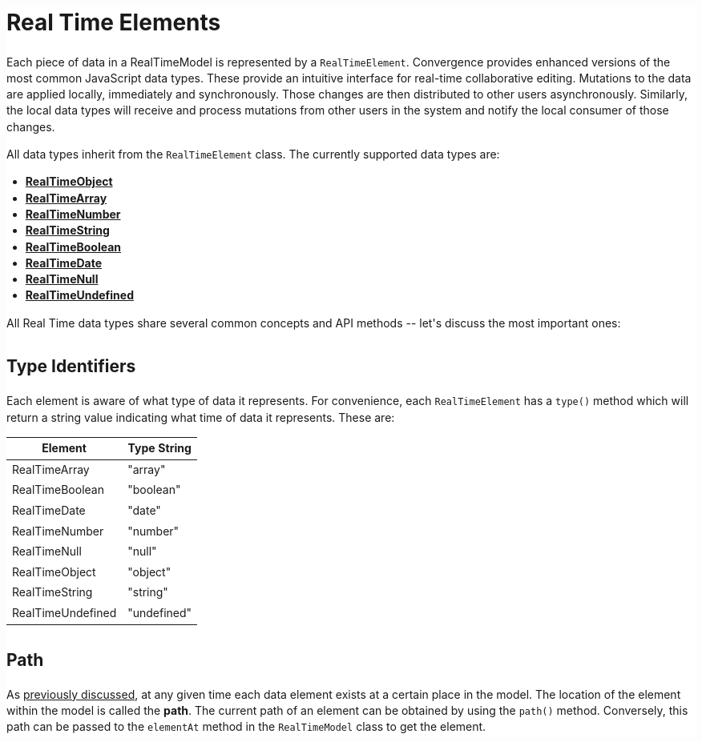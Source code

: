 # Real Time Elements

Each piece of data in a RealTimeModel is represented by a `RealTimeElement`. Convergence provides enhanced versions of the most common JavaScript data types. These provide an intuitive interface for real-time collaborative editing.  Mutations to the data are applied locally, immediately and synchronously.  Those changes are then distributed to other users asynchronously.  Similarly, the local data types will receive and process mutations from other users in the system and notify the local consumer of those changes. 

All data types inherit from the `RealTimeElement` class. The currently supported data types are:

* **[RealTimeObject](../real-time-object/)**
* **[RealTimeArray](../real-time-array/)**
* **[RealTimeNumber](../real-time-number/)**
* **[RealTimeString](../real-time-string/)**
* **[RealTimeBoolean](../real-time-boolean/)**
* **[RealTimeDate](../real-time-date/)**
* **[RealTimeNull](../real-time-null/)**
* **[RealTimeUndefined](../real-time-undefined/)**

All Real Time data types share several common concepts and API methods -- let's discuss the most important ones:

## Type Identifiers

Each element is aware of what type of data it represents.  For convenience, each `RealTimeElement` has a `type()` method which will return a string value indicating what time of data it represents. These are:

| Element | Type String |
| --- | --- |
| RealTimeArray | "array" |
| RealTimeBoolean | "boolean" |
| RealTimeDate | "date" |
| RealTimeNumber | "number" |
| RealTimeNull | "null" |
| RealTimeObject | "object" |
| RealTimeString | "string" |
| RealTimeUndefined | "undefined" |

## Path

As [previously discussed](../../overview/#paths), at any given time each data element exists at a certain place in the model.  The location of the element within the model is called the **path**.  The current path of an element can be obtained by using the `path()` method.  Conversely, this path can be passed to the `elementAt` method in the `RealTimeModel` class to get the element.
